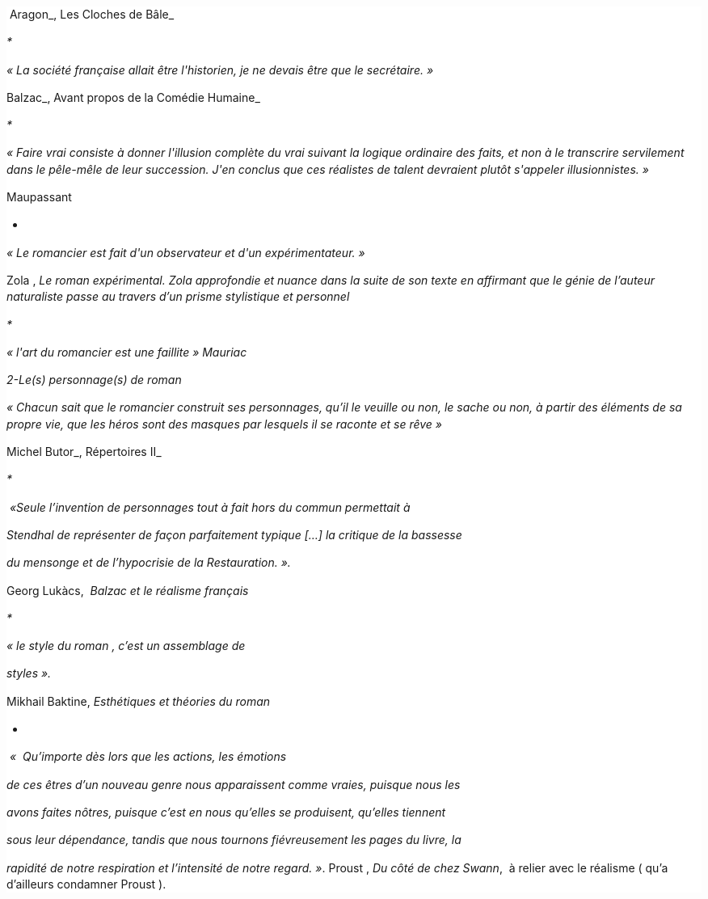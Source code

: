  Aragon_, Les Cloches de Bâle_

_*_

_« La société française allait être l'historien, je ne devais être que le secrétaire. »_

Balzac_, Avant propos de la Comédie Humaine_

_*_

_« Faire vrai consiste à donner l'illusion complète du vrai suivant la logique ordinaire des faits, et non à le transcrire servilement dans le pêle-mêle de leur succession. J'en conclus que ces réalistes de talent devraient plutôt s'appeler illusionnistes. »_

Maupassant

*

_« Le romancier est fait d'un observateur et d'un expérimentateur. »_

Zola , _Le roman expérimental. Zola approfondie et nuance dans la suite de son texte en affirmant que le génie de l’auteur naturaliste passe au travers d’un prisme stylistique et personnel_

_*_

_« l'art du romancier est une faillite » Mauriac_

_2-Le(s) personnage(s) de roman_

_« Chacun sait que le romancier construit ses personnages, qu’il le veuille ou non, le sache ou non, à partir des éléments de sa propre vie, que les héros sont des masques par lesquels il se raconte et se rêve »_

Michel Butor_, Répertoires II_

_*_

 _«Seule l’invention de personnages tout à fait hors du commun permettait à_

_Stendhal de représenter de façon parfaitement typique […] la critique de la bassesse_

_du mensonge et de l’hypocrisie de la Restauration. »._

Georg Lukàcs,  _Balzac et le réalisme français_

_*_

_« le style du roman , c’est un assemblage de_

_styles »._

Mikhail Baktine, _Esthétiques et théories du roman_

*

 _«  Qu’importe dès lors que les actions, les émotions_

_de ces êtres d’un nouveau genre nous apparaissent comme vraies, puisque nous les_

_avons faites nôtres, puisque c’est en nous qu’elles se produisent, qu’elles tiennent_

_sous leur dépendance, tandis que nous tournons fiévreusement les pages du livre, la_

_rapidité de notre respiration et l’intensité de notre regard. »_. Proust , _Du côté de chez Swann_,  à relier avec le réalisme ( qu’a d’ailleurs condamner Proust ). 
